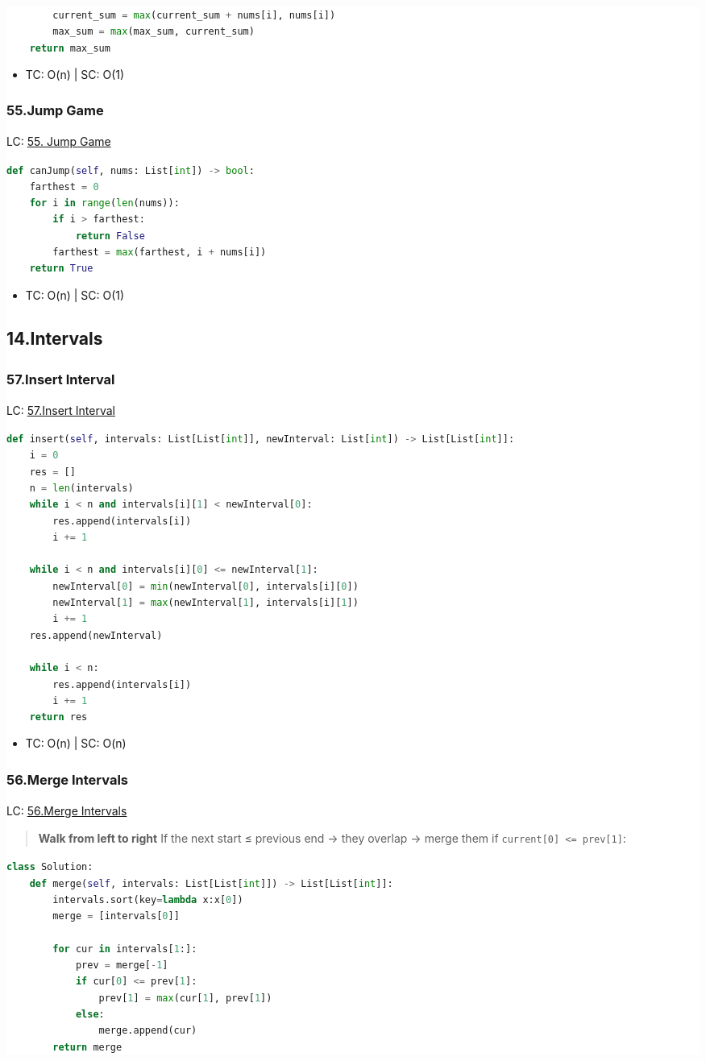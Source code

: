 ```python
        current_sum = max(current_sum + nums[i], nums[i])
        max_sum = max(max_sum, current_sum)
    return max_sum
```
- TC: O(n) | SC: O(1)
### 55.Jump Game
LC: [55. Jump Game](https://leetcode.com/problems/jump-game/)
```python
def canJump(self, nums: List[int]) -> bool:
    farthest = 0
    for i in range(len(nums)):
        if i > farthest:
            return False
        farthest = max(farthest, i + nums[i])
    return True
```
- TC: O(n) | SC: O(1)
## 14.Intervals
### 57.Insert Interval
LC: [57.Insert Interval](https://leetcode.com/problems/insert-interval/description/)
```python
def insert(self, intervals: List[List[int]], newInterval: List[int]) -> List[List[int]]:
    i = 0
    res = []
    n = len(intervals)
    while i < n and intervals[i][1] < newInterval[0]:
        res.append(intervals[i])
        i += 1
    
    while i < n and intervals[i][0] <= newInterval[1]:
        newInterval[0] = min(newInterval[0], intervals[i][0])
        newInterval[1] = max(newInterval[1], intervals[i][1])
        i += 1
    res.append(newInterval)

    while i < n:
        res.append(intervals[i])
        i += 1
    return res
```
- TC: O(n) | SC: O(n)
### 56.Merge Intervals
LC: [56.Merge Intervals](https://leetcode.com/problems/merge-intervals/description/)
> **Walk from left to right**
> If the next start ≤ previous end → they overlap → merge them
> 	if `current[0] <= prev[1]`: 

```python
class Solution:
    def merge(self, intervals: List[List[int]]) -> List[List[int]]:
        intervals.sort(key=lambda x:x[0])
        merge = [intervals[0]]
        
        for cur in intervals[1:]:
            prev = merge[-1]
            if cur[0] <= prev[1]:
                prev[1] = max(cur[1], prev[1])
            else:
                merge.append(cur)
        return merge
```